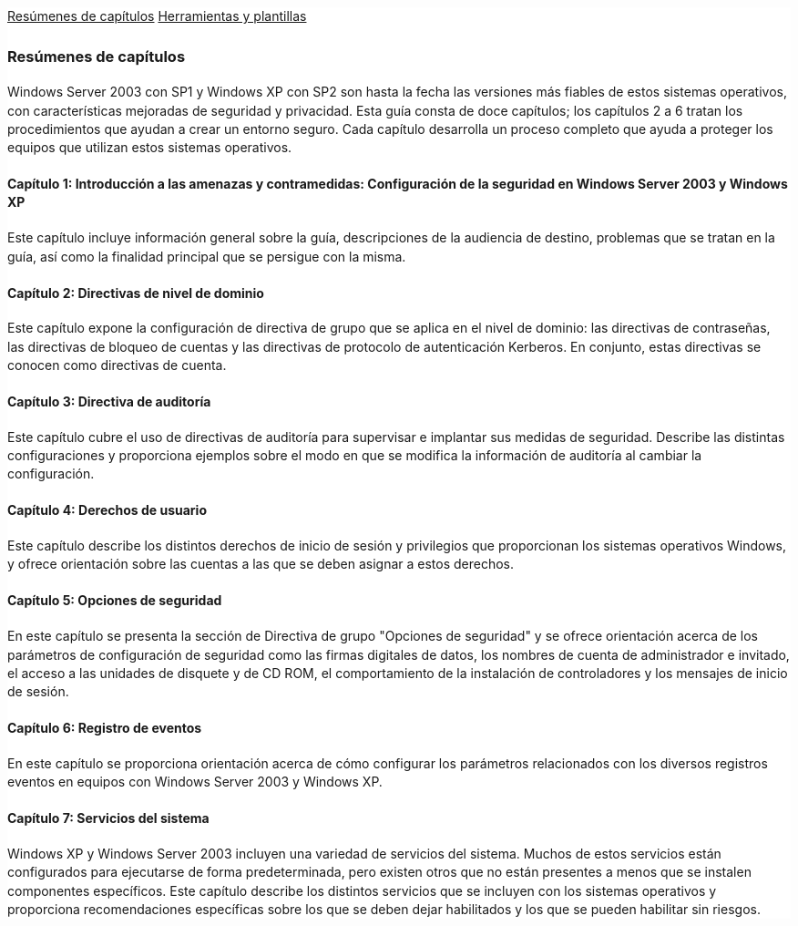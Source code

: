 [](#ccna)[Resúmenes de capítulos](#ccna)
[](#mcse)[Herramientas y plantillas](#mcse)

### Resúmenes de capítulos

Windows Server 2003 con SP1 y Windows XP con SP2 son hasta la fecha las versiones más fiables de estos sistemas operativos, con características mejoradas de seguridad y privacidad. Esta guía consta de doce capítulos; los capítulos 2 a 6 tratan los procedimientos que ayudan a crear un entorno seguro. Cada capítulo desarrolla un proceso completo que ayuda a proteger los equipos que utilizan estos sistemas operativos.

#### Capítulo 1: Introducción a las amenazas y contramedidas: Configuración de la seguridad en Windows Server 2003 y Windows XP

Este capítulo incluye información general sobre la guía, descripciones de la audiencia de destino, problemas que se tratan en la guía, así como la finalidad principal que se persigue con la misma.

#### Capítulo 2: Directivas de nivel de dominio

Este capítulo expone la configuración de directiva de grupo que se aplica en el nivel de dominio: las directivas de contraseñas, las directivas de bloqueo de cuentas y las directivas de protocolo de autenticación Kerberos. En conjunto, estas directivas se conocen como directivas de cuenta.

#### Capítulo 3: Directiva de auditoría

Este capítulo cubre el uso de directivas de auditoría para supervisar e implantar sus medidas de seguridad. Describe las distintas configuraciones y proporciona ejemplos sobre el modo en que se modifica la información de auditoría al cambiar la configuración.

#### Capítulo 4: Derechos de usuario

Este capítulo describe los distintos derechos de inicio de sesión y privilegios que proporcionan los sistemas operativos Windows, y ofrece orientación sobre las cuentas a las que se deben asignar a estos derechos.

#### Capítulo 5: Opciones de seguridad

En este capítulo se presenta la sección de Directiva de grupo "Opciones de seguridad" y se ofrece orientación acerca de los parámetros de configuración de seguridad como las firmas digitales de datos, los nombres de cuenta de administrador e invitado, el acceso a las unidades de disquete y de CD ROM, el comportamiento de la instalación de controladores y los mensajes de inicio de sesión.

#### Capítulo 6: Registro de eventos

En este capítulo se proporciona orientación acerca de cómo configurar los parámetros relacionados con los diversos registros eventos en equipos con Windows Server 2003 y Windows XP.

#### Capítulo 7: Servicios del sistema

Windows XP y Windows Server 2003 incluyen una variedad de servicios del sistema. Muchos de estos servicios están configurados para ejecutarse de forma predeterminada, pero existen otros que no están presentes a menos que se instalen componentes específicos. Este capítulo describe los distintos servicios que se incluyen con los sistemas operativos y proporciona recomendaciones específicas sobre los que se deben dejar habilitados y los que se pueden habilitar sin riesgos.
